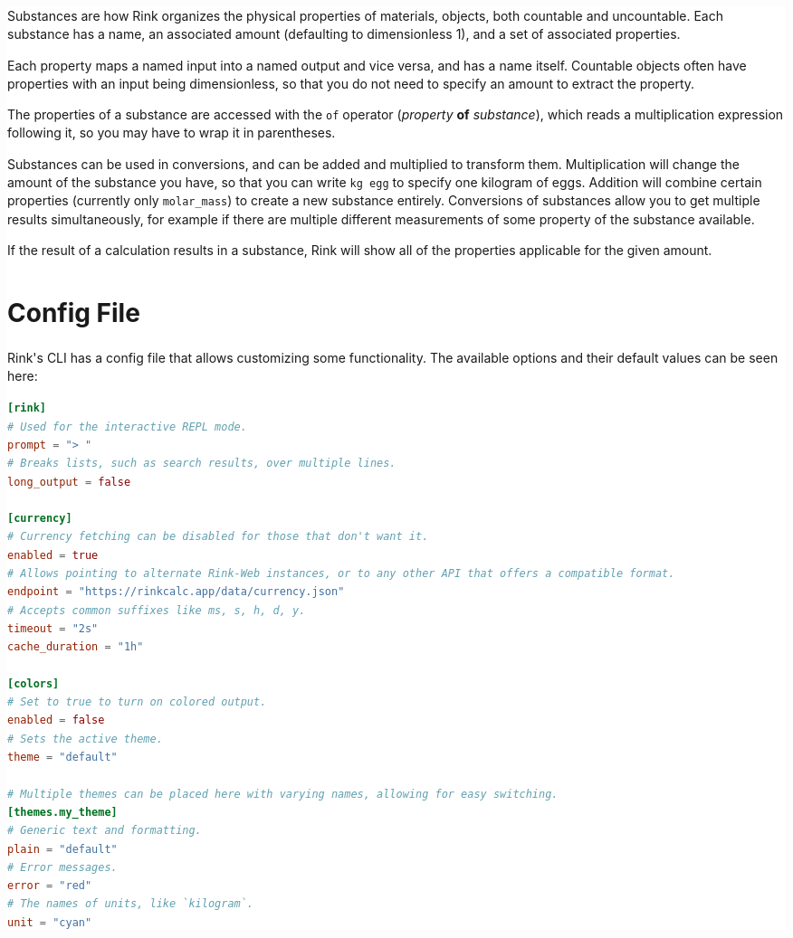 ```
```

Substances are how Rink organizes the physical properties of
materials, objects, both countable and uncountable. Each substance has
a name, an associated amount (defaulting to dimensionless 1), and a
set of associated properties.

Each property maps a named input into a named output and vice versa,
and has a name itself. Countable objects often have properties with an
input being dimensionless, so that you do not need to specify an
amount to extract the property.

The properties of a substance are accessed with the `of` operator
(*property* **of** *substance*), which reads a multiplication expression
following it, so you may have to wrap it in parentheses.

Substances can be used in conversions, and can be added and multiplied
to transform them. Multiplication will change the amount of the
substance you have, so that you can write `kg egg` to specify one
kilogram of eggs. Addition will combine certain properties (currently
only `molar_mass`) to create a new substance entirely. Conversions of
substances allow you to get multiple results simultaneously, for
example if there are multiple different measurements of some property
of the substance available.

If the result of a calculation results in a substance, Rink will show
all of the properties applicable for the given amount.

<a name="config" />

# Config File

Rink's CLI has a config file that allows customizing some functionality. The available options and their default values can be seen here:

```toml
[rink]
# Used for the interactive REPL mode.
prompt = "> "
# Breaks lists, such as search results, over multiple lines.
long_output = false

[currency]
# Currency fetching can be disabled for those that don't want it.
enabled = true
# Allows pointing to alternate Rink-Web instances, or to any other API that offers a compatible format.
endpoint = "https://rinkcalc.app/data/currency.json"
# Accepts common suffixes like ms, s, h, d, y.
timeout = "2s"
cache_duration = "1h"

[colors]
# Set to true to turn on colored output.
enabled = false
# Sets the active theme.
theme = "default"

# Multiple themes can be placed here with varying names, allowing for easy switching.
[themes.my_theme]
# Generic text and formatting.
plain = "default"
# Error messages.
error = "red"
# The names of units, like `kilogram`.
unit = "cyan"
```